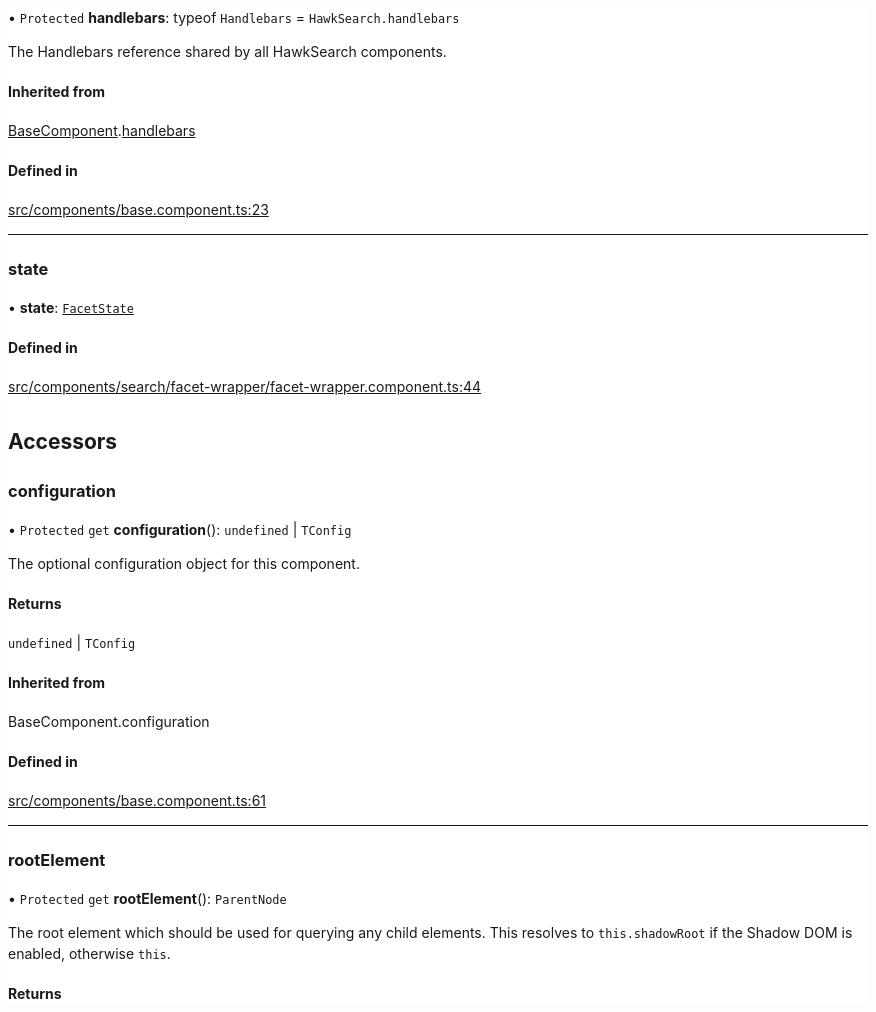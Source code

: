 • `Protected` **handlebars**: typeof `Handlebars` = `HawkSearch.handlebars`

The Handlebars reference shared by all HawkSearch components.

#### Inherited from

[BaseComponent](Components.BaseComponent.md).[handlebars](Components.BaseComponent.md#handlebars)

#### Defined in

[src/components/base.component.ts:23](https://bitbucket.org/bridgelinedigital/frontend-handlebars-ui/src/db3ebfe/src/components/base.component.ts#lines-23)

___

### state

• **state**: [`FacetState`](../modules/Models.md#facetstate)

#### Defined in

[src/components/search/facet-wrapper/facet-wrapper.component.ts:44](https://bitbucket.org/bridgelinedigital/frontend-handlebars-ui/src/db3ebfe/src/components/search/facet-wrapper/facet-wrapper.component.ts#lines-44)

## Accessors

### configuration

• `Protected` `get` **configuration**(): `undefined` \| `TConfig`

The optional configuration object for this component.

#### Returns

`undefined` \| `TConfig`

#### Inherited from

BaseComponent.configuration

#### Defined in

[src/components/base.component.ts:61](https://bitbucket.org/bridgelinedigital/frontend-handlebars-ui/src/db3ebfe/src/components/base.component.ts#lines-61)

___

### rootElement

• `Protected` `get` **rootElement**(): `ParentNode`

The root element which should be used for querying any child elements. This resolves to `this.shadowRoot` if the Shadow DOM is enabled, otherwise `this`.

#### Returns
